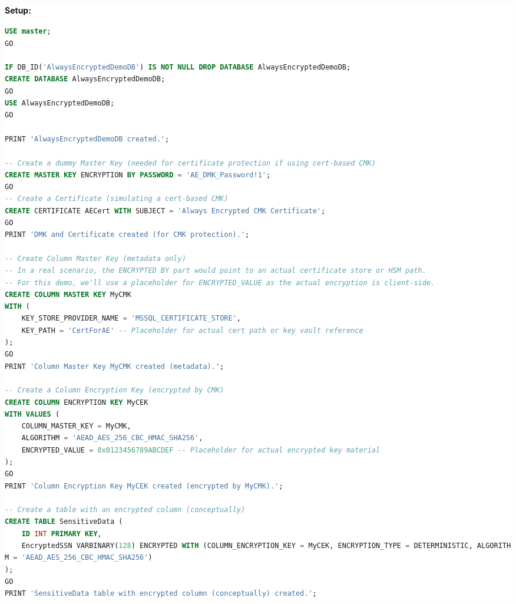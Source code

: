 **Setup:**

```sql
USE master;
GO

IF DB_ID('AlwaysEncryptedDemoDB') IS NOT NULL DROP DATABASE AlwaysEncryptedDemoDB;
CREATE DATABASE AlwaysEncryptedDemoDB;
GO
USE AlwaysEncryptedDemoDB;
GO

PRINT 'AlwaysEncryptedDemoDB created.';

-- Create a dummy Master Key (needed for certificate protection if using cert-based CMK)
CREATE MASTER KEY ENCRYPTION BY PASSWORD = 'AE_DMK_Password!1';
GO
-- Create a Certificate (simulating a cert-based CMK)
CREATE CERTIFICATE AECert WITH SUBJECT = 'Always Encrypted CMK Certificate';
GO
PRINT 'DMK and Certificate created (for CMK protection).';

-- Create Column Master Key (metadata only)
-- In a real scenario, the ENCRYPTED BY part would point to an actual certificate store or HSM path.
-- For this demo, we'll use a placeholder for ENCRYPTED_VALUE as the actual encryption is client-side.
CREATE COLUMN MASTER KEY MyCMK
WITH (
    KEY_STORE_PROVIDER_NAME = 'MSSQL_CERTIFICATE_STORE',
    KEY_PATH = 'CertForAE' -- Placeholder for actual cert path or key vault reference
);
GO
PRINT 'Column Master Key MyCMK created (metadata).';

-- Create a Column Encryption Key (encrypted by CMK)
CREATE COLUMN ENCRYPTION KEY MyCEK
WITH VALUES (
    COLUMN_MASTER_KEY = MyCMK,
    ALGORITHM = 'AEAD_AES_256_CBC_HMAC_SHA256',
    ENCRYPTED_VALUE = 0x0123456789ABCDEF -- Placeholder for actual encrypted key material
);
GO
PRINT 'Column Encryption Key MyCEK created (encrypted by MyCMK).';

-- Create a table with an encrypted column (conceptually)
CREATE TABLE SensitiveData (
    ID INT PRIMARY KEY,
    EncryptedSSN VARBINARY(128) ENCRYPTED WITH (COLUMN_ENCRYPTION_KEY = MyCEK, ENCRYPTION_TYPE = DETERMINISTIC, ALGORITHM = 'AEAD_AES_256_CBC_HMAC_SHA256')
);
GO
PRINT 'SensitiveData table with encrypted column (conceptually) created.';
```
